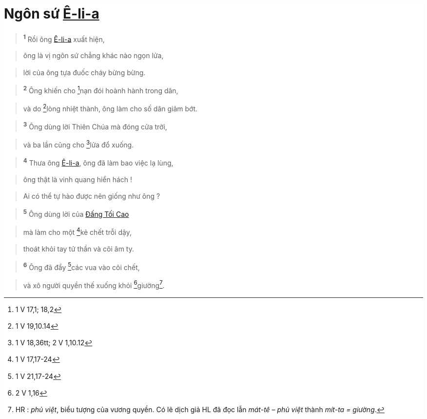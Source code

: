 # Ngôn sứ [Ê-li-a]()

> <sup><b>1</b></sup> Rồi ông [Ê-li-a]() xuất hiện,
>


> ông là vị ngôn sứ chẳng khác nào ngọn lửa,
>


> lời của ông tựa đuốc cháy bừng bừng.
>


> <sup><b>2</b></sup> Ông khiến cho [^1@-e86f49d7-0b35-406b-9973-e6e718fddebd]nạn đói hoành hành trong dân,
>


> và do [^2@-e86f49d7-0b35-406b-9973-e6e718fddebd]lòng nhiệt thành, ông làm cho số dân giảm bớt.
>


> <sup><b>3</b></sup> Ông dùng lời Thiên Chúa mà đóng cửa trời,
>


> và ba lần cũng cho [^3@-e86f49d7-0b35-406b-9973-e6e718fddebd]lửa đổ xuống.
>


> <sup><b>4</b></sup> Thưa ông [Ê-li-a](), ông đã làm bao việc lạ lùng,
>


> ông thật là vinh quang hiển hách !
>


> Ai có thể tự hào được nên giống như ông ?
>


> <sup><b>5</b></sup> Ông dùng lời của [Đấng Tối Cao]()
>


> mà làm cho một [^4@-e86f49d7-0b35-406b-9973-e6e718fddebd]kẻ chết trỗi dậy,
>


> thoát khỏi tay tử thần và cõi âm ty.
>


> <sup><b>6</b></sup> Ông đã đẩy [^5@-e86f49d7-0b35-406b-9973-e6e718fddebd]các vua vào cõi chết,
>


> và xô người quyền thế xuống khỏi [^6@-e86f49d7-0b35-406b-9973-e6e718fddebd]giường[^1-e86f49d7-0b35-406b-9973-e6e718fddebd].
>


[^1-e86f49d7-0b35-406b-9973-e6e718fddebd]: HR : *phủ việt*, biểu tượng của vương quyền. Có lẽ dịch giả HL đã đọc lẫn *mát-tê – phủ việt* thành *mít-ta = giường*.
[^2-e86f49d7-0b35-406b-9973-e6e718fddebd]: X. 1 V 19,9-18 : Ông bị khiển trách vì nhát đảm ; Thiên Chúa tiết lộ cho ông hiểu còn cả bảy ngàn người trung thành với Chúa, chứ không chỉ mình ông.
[^3-e86f49d7-0b35-406b-9973-e6e718fddebd]: Cứ HL thì câu này nói rõ về niềm hy vọng sống mãi sau này, khi ngôn sứ Ê-li-a trở lại ; cũng như 7,17 ám chỉ tới những hình phạt dành cho kẻ gian ác sau cái chết. Tuy nhiên, HR – không còn nguyên vẹn – : *Phúc cho người (số ít) được nhìn thấy ông*, có thể chỉ có ý nói về ông Ê-li-sa, người đã chứng kiến ông Ê-li-a được bốc đi (2 V 2,10.12). Nếu vậy, thì câu này chỉ là câu chuyển mục sang khúc tiếp theo.
[^4-e86f49d7-0b35-406b-9973-e6e718fddebd]: *Ngay cả khi ... một ngôn sứ*, ds : *Và trong giấc ngủ (của tử thần), thân xác ông đã tuyên sấm*. Câu này có thể hiểu hai cách : a) ám chỉ việc một người đã chết được đặt vào mộ ông Ê-li-sa và người đó đã sống lại (2 V 13,20-21) ; sự song đối giữa c.13 và c.14 cũng giúp hiểu như thế ; b) có thể chỉ là truyện xảy ra khi ông Ê-li-sa còn sống : ông nằm lên thi thể đứa bé đã chết và nó hồi sinh (2 V 4,33-37) ; quả thật HL (ds) có thể hiểu như vậy. Hơn nữa HR, tuy chẳng rõ, cũng nghiêng về nghĩa này : *Bên dưới ông, thân xác nó / ông được tạo thành*.
[^5-e86f49d7-0b35-406b-9973-e6e718fddebd]: Cc. 18-21 gợi lại những biến cố kể trong 2 V 18,13-19.36-37. *Ráp-xa-kê* đúng ra là một tước hiệu có nghĩa tương tự như *tham mưu trưởng* hoặc *tổng chỉ huy* ; ở đây dịch giả HL hiểu như tên riêng.
[^6-e86f49d7-0b35-406b-9973-e6e718fddebd]: *Dân thành Giê-ru-sa-lem* : dịch rõ cho dễ hiểu ; ds *lòng và tay họ run rẩy*.
[^7-e86f49d7-0b35-406b-9973-e6e718fddebd]: *Kiên vững* : tác giả chơi chữ với tên vua : Khít-ki-gia có nghĩa : *Đức Chúa làm kiên vững*.
[^8-e86f49d7-0b35-406b-9973-e6e718fddebd]: Ám chỉ Is 40,1 : *Hãy an ủi, an ủi dân Ta* (x. Is 49,13 ; 51,3.12 ; 52,9 ; v.v...). Ông Ben Xi-ra coi ngôn sứ I-sai-a là tác giả của Is 40-66.
[^1@-e86f49d7-0b35-406b-9973-e6e718fddebd]: 1 V 17,1; 18,2
[^2@-e86f49d7-0b35-406b-9973-e6e718fddebd]: 1 V 19,10.14
[^3@-e86f49d7-0b35-406b-9973-e6e718fddebd]: 1 V 18,36tt; 2 V 1,10.12
[^4@-e86f49d7-0b35-406b-9973-e6e718fddebd]: 1 V 17,17-24
[^5@-e86f49d7-0b35-406b-9973-e6e718fddebd]: 1 V 21,17-24
[^6@-e86f49d7-0b35-406b-9973-e6e718fddebd]: 2 V 1,16
[^7@-e86f49d7-0b35-406b-9973-e6e718fddebd]: 1 V 19,9-18
[^8@-e86f49d7-0b35-406b-9973-e6e718fddebd]: 2 V 2,1-11
[^9@-e86f49d7-0b35-406b-9973-e6e718fddebd]: Ml 3,24
[^10@-e86f49d7-0b35-406b-9973-e6e718fddebd]: 2 V 2,10-12
[^11@-e86f49d7-0b35-406b-9973-e6e718fddebd]: 2 V 2,9 tt
[^12@-e86f49d7-0b35-406b-9973-e6e718fddebd]: 2 V 20,20
[^13@-e86f49d7-0b35-406b-9973-e6e718fddebd]: 2 Sb 32,5.30; Is 22,11
[^14@-e86f49d7-0b35-406b-9973-e6e718fddebd]: 2 V 18,13; 19,17; Is 36–37
[^15@-e86f49d7-0b35-406b-9973-e6e718fddebd]: 2 V 20,4-11